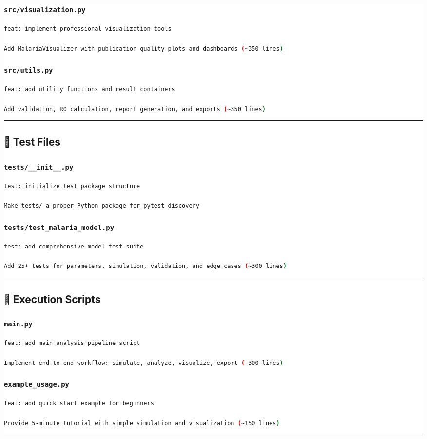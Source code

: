 ### `src/visualization.py`
```bash
feat: implement professional visualization tools

Add MalariaVisualizer with publication-quality plots and dashboards (~350 lines)
```

### `src/utils.py`
```bash
feat: add utility functions and result containers

Add validation, R0 calculation, report generation, and exports (~350 lines)
```

---

## 🧪 Test Files

### `tests/__init__.py`
```bash
test: initialize test package structure

Make tests/ a proper Python package for pytest discovery
```

### `tests/test_malaria_model.py`
```bash
test: add comprehensive model test suite

Add 25+ tests for parameters, simulation, validation, and edge cases (~300 lines)
```

---

## 🎯 Execution Scripts

### `main.py`
```bash
feat: add main analysis pipeline script

Implement end-to-end workflow: simulate, analyze, visualize, export (~300 lines)
```

### `example_usage.py`
```bash
feat: add quick start example for beginners

Provide 5-minute tutorial with simple simulation and visualization (~150 lines)
```

---
